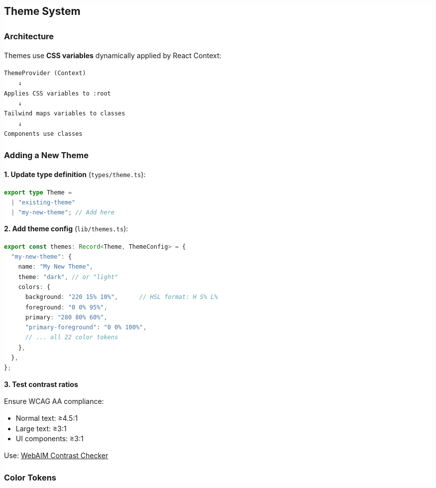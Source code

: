 ## Theme System

### Architecture

Themes use **CSS variables** dynamically applied by React Context:

```
ThemeProvider (Context)
    ↓
Applies CSS variables to :root
    ↓
Tailwind maps variables to classes
    ↓
Components use classes
```

### Adding a New Theme

**1. Update type definition** (`types/theme.ts`):

```typescript
export type Theme =
  | "existing-theme"
  | "my-new-theme"; // Add here
```

**2. Add theme config** (`lib/themes.ts`):

```typescript
export const themes: Record<Theme, ThemeConfig> = {
  "my-new-theme": {
    name: "My New Theme",
    theme: "dark", // or "light"
    colors: {
      background: "220 15% 10%",      // HSL format: H S% L%
      foreground: "0 0% 95%",
      primary: "280 80% 60%",
      "primary-foreground": "0 0% 100%",
      // ... all 22 color tokens
    },
  },
};
```

**3. Test contrast ratios**

Ensure WCAG AA compliance:
- Normal text: ≥4.5:1
- Large text: ≥3:1
- UI components: ≥3:1

Use: [WebAIM Contrast Checker](https://webaim.org/resources/contrastchecker/)

### Color Tokens
